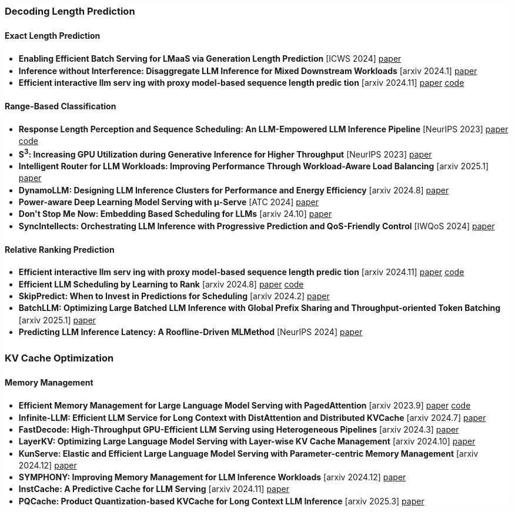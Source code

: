 ### Decoding Length Prediction

#### Exact Length Prediction

- **Enabling Efficient Batch Serving for LMaaS via Generation Length Prediction** [ICWS 2024] [paper](https://ieeexplore.ieee.org/abstract/document/10707595)
- **Inference without Interference: Disaggregate LLM Inference for Mixed Downstream Workloads** [arxiv 2024.1] [paper](https://arxiv.org/abs/2401.11181)
- **Efficient interactive llm serv ing with proxy model-based sequence length predic tion** [arxiv 2024.11] [paper](https://arxiv.org/abs/2404.08509) [code](https://github.com/James-QiuHaoran/LLM-serving-with-proxy-models)

#### Range-Based Classification

- **Response Length Perception and Sequence Scheduling: An LLM-Empowered LLM Inference Pipeline** [NeurIPS 2023] [paper](https://proceedings.neurips.cc/paper_files/paper/2023/hash/ce7ff3405c782f761fac7f849b41ae9a-Abstract-Conference.html) [code](https://github.com/zhengzangw/Sequence-Scheduling)
- **S<sup>3</sup>: Increasing GPU Utilization during Generative Inference for Higher Throughput** [NeurIPS 2023] [paper](https://proceedings.neurips.cc/paper_files/paper/2023/hash/3a13be0c5dae69e0f08065f113fb10b8-Abstract-Conference.html)
- **Intelligent Router for LLM Workloads: Improving Performance Through Workload-Aware Load Balancing** [arxiv 2025.1] [paper](https://arxiv.org/abs/2408.13510)
- **DynamoLLM: Designing LLM Inference Clusters for Performance and Energy Efficiency** [arxiv 2024.8] [paper](https://arxiv.org/abs/2408.00741)
- **Power-aware Deep Learning Model Serving with μ-Serve** [ATC 2024] [paper](https://www.usenix.org/conference/atc24/presentation/qiu)
- **Don't Stop Me Now: Embedding Based Scheduling for LLMs** [arxiv 24.10] [paper](https://arxiv.org/abs/2410.01035)
- **SyncIntellects: Orchestrating LLM Inference with Progressive Prediction and QoS-Friendly Control** [IWQoS 2024] [paper](https://ieeexplore.ieee.org/document/10682949)

#### Relative Ranking Prediction

- **Efficient interactive llm serv ing with proxy model-based sequence length predic tion** [arxiv 2024.11] [paper](https://arxiv.org/abs/2404.08509) [code](https://github.com/James-QiuHaoran/LLM-serving-with-proxy-models)
- **Efficient LLM Scheduling by Learning to Rank** [arxiv 2024.8] [paper](https://arxiv.org/abs/2408.15792) [code](https://github.com/hao-ai-lab/vllm-ltr)
- **SkipPredict: When to Invest in Predictions for Scheduling** [arxiv 2024.2] [paper](https://arxiv.org/abs/2402.03564)
- **BatchLLM: Optimizing Large Batched LLM Inference with Global Prefix Sharing and Throughput-oriented Token Batching** [arxiv 2025.1] [paper](https://arxiv.org/abs/2412.03594)
- **Predicting LLM Inference Latency: A Roofline-Driven MLMethod** [NeurIPS 2024] [paper](https://mlforsystems.org/assets/papers/neurips2024/paper28.pdf)

### KV Cache Optimization

#### Memory Management

- **Efficient Memory Management for Large Language Model Serving with PagedAttention** [arxiv 2023.9] [paper](https://arxiv.org/abs/2309.06180) [code](https://github.com/vllm-project/vllm)
- **Infinite-LLM: Efficient LLM Service for Long Context with DistAttention and Distributed KVCache** [arxiv 2024.7] [paper](https://arxiv.org/abs/2401.02669)
- **FastDecode: High-Throughput GPU-Efficient LLM Serving using Heterogeneous Pipelines** [arxiv 2024.3] [paper](https://arxiv.org/abs/2403.11421)
- **LayerKV: Optimizing Large Language Model Serving with Layer-wise KV Cache Management** [arxiv 2024.10] [paper](https://arxiv.org/abs/2410.00428)
- **KunServe: Elastic and Efficient Large Language Model Serving with Parameter-centric Memory Management** [arxiv 2024.12] [paper](https://arxiv.org/abs/2412.18169)
- **SYMPHONY: Improving Memory Management for LLM Inference Workloads** [arxiv 2024.12] [paper](https://arxiv.org/abs/2412.16434)
- **InstCache: A Predictive Cache for LLM Serving** [arxiv 2024.11] [paper](https://arxiv.org/abs/2411.13820)
- **PQCache: Product Quantization-based KVCache for Long Context LLM Inference** [arxiv 2025.3] [paper](https://arxiv.org/abs/2407.12820)